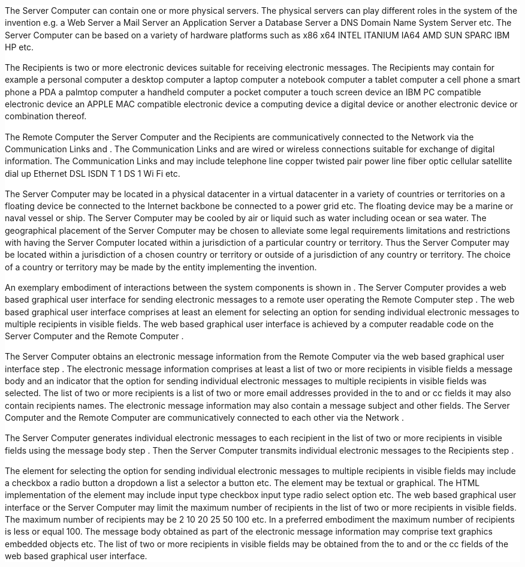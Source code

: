 The Server Computer can contain one or more physical servers. The physical servers can play different roles in the system of the invention e.g. a Web Server a Mail Server an Application Server a Database Server a DNS Domain Name System Server etc. The Server Computer can be based on a variety of hardware platforms such as x86 x64 INTEL ITANIUM IA64 AMD SUN SPARC IBM HP etc.

The Recipients is two or more electronic devices suitable for receiving electronic messages. The Recipients may contain for example a personal computer a desktop computer a laptop computer a notebook computer a tablet computer a cell phone a smart phone a PDA a palmtop computer a handheld computer a pocket computer a touch screen device an IBM PC compatible electronic device an APPLE MAC compatible electronic device a computing device a digital device or another electronic device or combination thereof.

The Remote Computer the Server Computer and the Recipients are communicatively connected to the Network via the Communication Links and . The Communication Links and are wired or wireless connections suitable for exchange of digital information. The Communication Links and may include telephone line copper twisted pair power line fiber optic cellular satellite dial up Ethernet DSL ISDN T 1 DS 1 Wi Fi etc.

The Server Computer may be located in a physical datacenter in a virtual datacenter in a variety of countries or territories on a floating device be connected to the Internet backbone be connected to a power grid etc. The floating device may be a marine or naval vessel or ship. The Server Computer may be cooled by air or liquid such as water including ocean or sea water. The geographical placement of the Server Computer may be chosen to alleviate some legal requirements limitations and restrictions with having the Server Computer located within a jurisdiction of a particular country or territory. Thus the Server Computer may be located within a jurisdiction of a chosen country or territory or outside of a jurisdiction of any country or territory. The choice of a country or territory may be made by the entity implementing the invention.

An exemplary embodiment of interactions between the system components is shown in . The Server Computer provides a web based graphical user interface for sending electronic messages to a remote user operating the Remote Computer step . The web based graphical user interface comprises at least an element for selecting an option for sending individual electronic messages to multiple recipients in visible fields. The web based graphical user interface is achieved by a computer readable code on the Server Computer and the Remote Computer .

The Server Computer obtains an electronic message information from the Remote Computer via the web based graphical user interface step . The electronic message information comprises at least a list of two or more recipients in visible fields a message body and an indicator that the option for sending individual electronic messages to multiple recipients in visible fields was selected. The list of two or more recipients is a list of two or more email addresses provided in the to and or cc fields it may also contain recipients names. The electronic message information may also contain a message subject and other fields. The Server Computer and the Remote Computer are communicatively connected to each other via the Network .

The Server Computer generates individual electronic messages to each recipient in the list of two or more recipients in visible fields using the message body step . Then the Server Computer transmits individual electronic messages to the Recipients step .

The element for selecting the option for sending individual electronic messages to multiple recipients in visible fields may include a checkbox a radio button a dropdown a list a selector a button etc. The element may be textual or graphical. The HTML implementation of the element may include input type checkbox input type radio select option etc. The web based graphical user interface or the Server Computer may limit the maximum number of recipients in the list of two or more recipients in visible fields. The maximum number of recipients may be 2 10 20 25 50 100 etc. In a preferred embodiment the maximum number of recipients is less or equal 100. The message body obtained as part of the electronic message information may comprise text graphics embedded objects etc. The list of two or more recipients in visible fields may be obtained from the to and or the cc fields of the web based graphical user interface.

